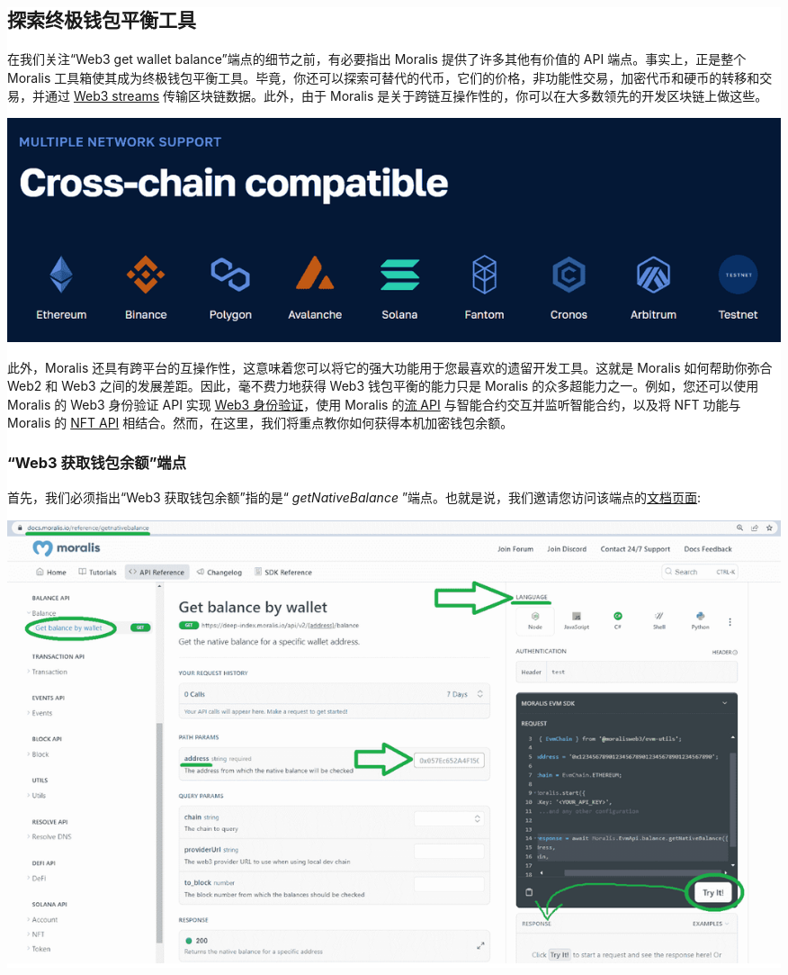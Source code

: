 ## 探索终极钱包平衡工具

在我们关注“Web3 get wallet balance”端点的细节之前，有必要指出 Moralis 提供了许多其他有价值的 API 端点。事实上，正是整个 Moralis 工具箱使其成为终极钱包平衡工具。毕竟，你还可以探索可替代的代币，它们的价格，非功能性交易，加密代币和硬币的转移和交易，并通过 [Web3 streams](https://web3streams.com/) 传输区块链数据。此外，由于 Moralis 是关于跨链互操作性的，你可以在大多数领先的开发区块链上做这些。

![](img/711dcb3e646f374f54f4cf5cd345c230.png)

此外，Moralis 还具有跨平台的互操作性，这意味着您可以将它的强大功能用于您最喜欢的遗留开发工具。这就是 Moralis 如何帮助你弥合 Web2 和 Web3 之间的发展差距。因此，毫不费力地获得 Web3 钱包平衡的能力只是 Moralis 的众多超能力之一。例如，您还可以使用 Moralis 的 Web3 身份验证 API 实现 [Web3 身份验证](https://moralis.io/authentication/)，使用 Moralis 的[流 API](https://moralis.io/streams/) 与智能合约交互并监听智能合约，以及将 NFT 功能与 Moralis 的 [NFT API](https://moralis.io/nft-api/) 相结合。然而，在这里，我们将重点教你如何获得本机加密钱包余额。

### “Web3 获取钱包余额”端点

首先，我们必须指出“Web3 获取钱包余额”指的是“ *getNativeBalance* ”端点。也就是说，我们邀请您访问该端点的[文档页面](https://docs.moralis.io/reference/getnativebalance):

![Documentation page for the Get Balance by Wallet endpoint.](img/a91eacf3d4b7a12344139abc77f0909a.png)
